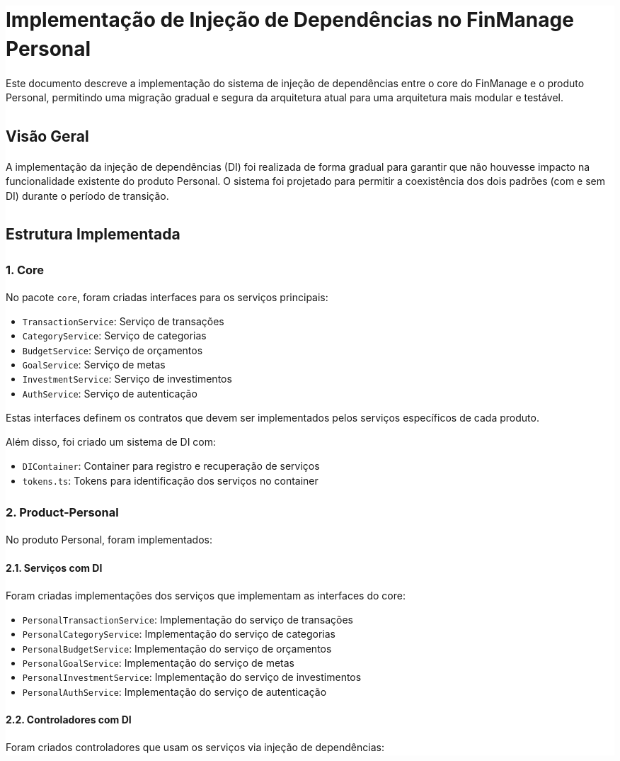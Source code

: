 # Implementação de Injeção de Dependências no FinManage Personal

Este documento descreve a implementação do sistema de injeção de dependências entre o core do FinManage e o produto Personal, permitindo uma migração gradual e segura da arquitetura atual para uma arquitetura mais modular e testável.

## Visão Geral

A implementação da injeção de dependências (DI) foi realizada de forma gradual para garantir que não houvesse impacto na funcionalidade existente do produto Personal. O sistema foi projetado para permitir a coexistência dos dois padrões (com e sem DI) durante o período de transição.

## Estrutura Implementada

### 1. Core

No pacote `core`, foram criadas interfaces para os serviços principais:

- `TransactionService`: Serviço de transações
- `CategoryService`: Serviço de categorias
- `BudgetService`: Serviço de orçamentos
- `GoalService`: Serviço de metas
- `InvestmentService`: Serviço de investimentos
- `AuthService`: Serviço de autenticação

Estas interfaces definem os contratos que devem ser implementados pelos serviços específicos de cada produto.

Além disso, foi criado um sistema de DI com:

- `DIContainer`: Container para registro e recuperação de serviços
- `tokens.ts`: Tokens para identificação dos serviços no container

### 2. Product-Personal

No produto Personal, foram implementados:

#### 2.1. Serviços com DI

Foram criadas implementações dos serviços que implementam as interfaces do core:

- `PersonalTransactionService`: Implementação do serviço de transações
- `PersonalCategoryService`: Implementação do serviço de categorias
- `PersonalBudgetService`: Implementação do serviço de orçamentos
- `PersonalGoalService`: Implementação do serviço de metas
- `PersonalInvestmentService`: Implementação do serviço de investimentos
- `PersonalAuthService`: Implementação do serviço de autenticação

#### 2.2. Controladores com DI

Foram criados controladores que usam os serviços via injeção de dependências:

